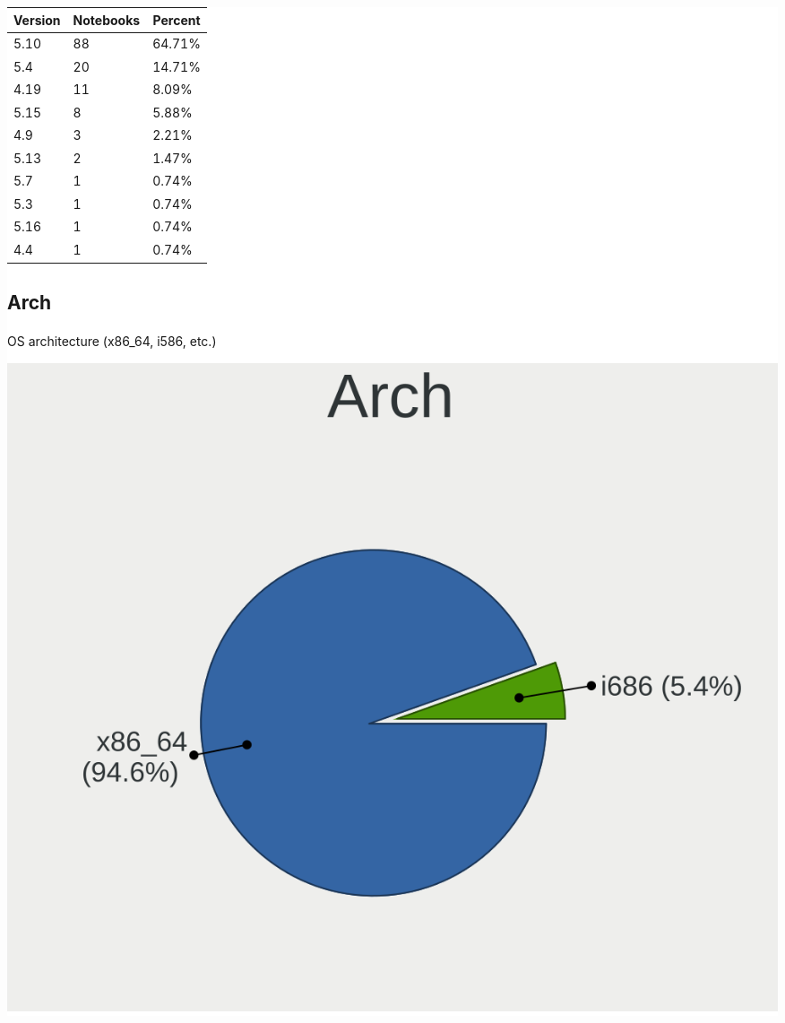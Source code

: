 
| Version | Notebooks | Percent |
|---------|-----------|---------|
| 5.10    | 88        | 64.71%  |
| 5.4     | 20        | 14.71%  |
| 4.19    | 11        | 8.09%   |
| 5.15    | 8         | 5.88%   |
| 4.9     | 3         | 2.21%   |
| 5.13    | 2         | 1.47%   |
| 5.7     | 1         | 0.74%   |
| 5.3     | 1         | 0.74%   |
| 5.16    | 1         | 0.74%   |
| 4.4     | 1         | 0.74%   |

Arch
----

OS architecture (x86_64, i586, etc.)

![Arch](./images/pie_chart/os_arch.svg)
